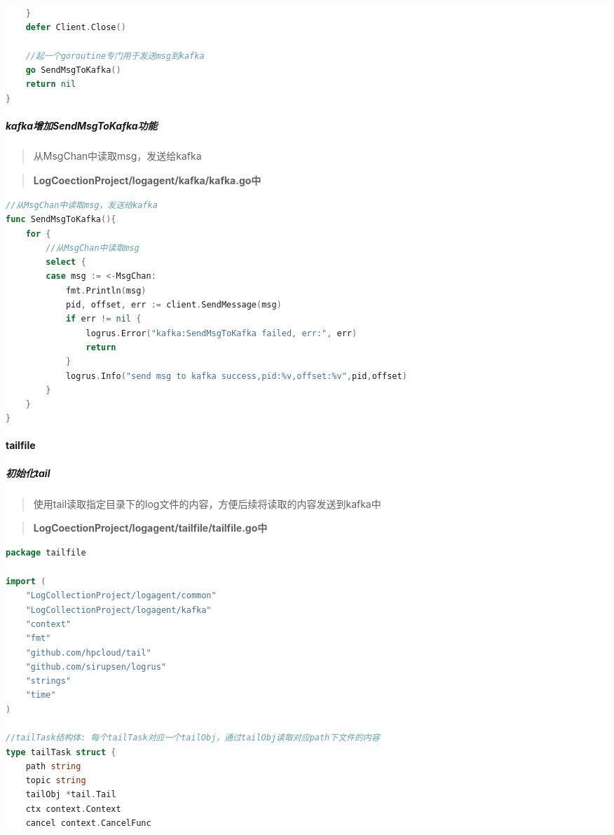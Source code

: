```go
	}
	defer Client.Close()

	//起一个goroutine专门用于发送msg到kafka
	go SendMsgToKafka()
	return nil
}
```



##### kafka增加SendMsgToKafka功能

> 从MsgChan中读取msg，发送给kafka

> **LogCoectionProject/logagent/kafka/kafka.go中**

```go
//从MsgChan中读取msg，发送给kafka
func SendMsgToKafka(){
	for {
		//从MsgChan中读取msg
		select {
		case msg := <-MsgChan:
			fmt.Println(msg)
			pid, offset, err := client.SendMessage(msg)
			if err != nil {
				logrus.Error("kafka:SendMsgToKafka failed, err:", err)
				return
			}
			logrus.Info("send msg to kafka success,pid:%v,offset:%v",pid,offset)
		}
	}
}
```





#### tailfile

##### 初始化tail

> 使用tail读取指定目录下的log文件的内容，方便后续将读取的内容发送到kafka中

> **LogCoectionProject/logagent/tailfile/tailfile.go中**

```go
package tailfile

import (
	"LogCollectionProject/logagent/common"
	"LogCollectionProject/logagent/kafka"
	"context"
	"fmt"
	"github.com/hpcloud/tail"
	"github.com/sirupsen/logrus"
	"strings"
	"time"
)

//tailTask结构体: 每个tailTask对应一个tailObj，通过tailObj读取对应path下文件的内容
type tailTask struct {
	path string
	topic string
	tailObj *tail.Tail
	ctx context.Context
	cancel context.CancelFunc
```